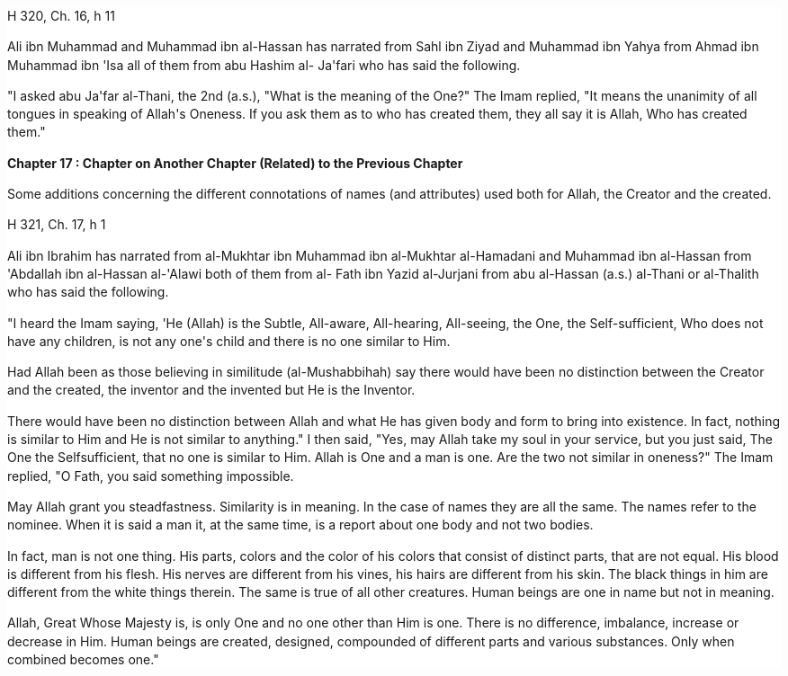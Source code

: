 H 320, Ch. 16, h 11

Ali ibn Muhammad and Muhammad ibn al-Hassan has narrated from Sahl ibn
Ziyad and Muhammad ibn Yahya from Ahmad ibn Muhammad ibn 'Isa all of
them from abu Hashim al- Ja'fari who has said the following.

"I asked abu Ja'far al-Thani, the 2nd (a.s.), "What is the meaning of
the One?" The Imam replied, "It means the unanimity of all tongues in
speaking of Allah's Oneness. If you ask them as to who has created them,
they all say it is Allah, Who has created them."


**Chapter 17 : Chapter on Another Chapter (Related) to the Previous
Chapter**

Some additions concerning the different connotations of names (and
attributes) used both for Allah, the Creator and the created.

H 321, Ch. 17, h 1

Ali ibn Ibrahim has narrated from al-Mukhtar ibn Muhammad ibn
al-Mukhtar al-Hamadani and Muhammad ibn al-Hassan from 'Abdallah ibn
al-Hassan al-'Alawi both of them from al- Fath ibn Yazid al-Jurjani from
abu al-Hassan (a.s.) al-Thani or al-Thalith who has said the
following.

"I heard the Imam saying, 'He (Allah) is the Subtle, All-aware,
All-hearing, All-seeing, the One, the Self-sufficient, Who does not have
any children, is not any one's child and there is no one similar to
Him.

Had Allah been as those believing in similitude (al-Mushabbihah) say
there would have been no distinction between the Creator and the
created, the inventor and the invented but He is the Inventor.

There would have been no distinction between Allah and what He has
given body and form to bring into existence. In fact, nothing is similar
to Him and He is not similar to anything." I then said, "Yes, may Allah
take my soul in your service, but you just said, The One the
Selfsufficient, that no one is similar to Him. Allah is One and a man is
one. Are the two not similar in oneness?" The Imam replied, "O Fath, you
said something impossible.

May Allah grant you steadfastness. Similarity is in meaning. In the
case of names they are all the same. The names refer to the nominee.
When it is said a man it, at the same time, is a report about one body
and not two bodies.

In fact, man is not one thing. His parts, colors and the color of his
colors that consist of distinct parts, that are not equal. His blood is
different from his flesh. His nerves are different from his vines, his
hairs are different from his skin. The black things in him are different
from the white things therein. The same is true of all other creatures.
Human beings are one in name but not in meaning.

Allah, Great Whose Majesty is, is only One and no one other than Him is
one. There is no difference, imbalance, increase or decrease in Him.
Human beings are created, designed, compounded of different parts and
various substances. Only when combined becomes one."
